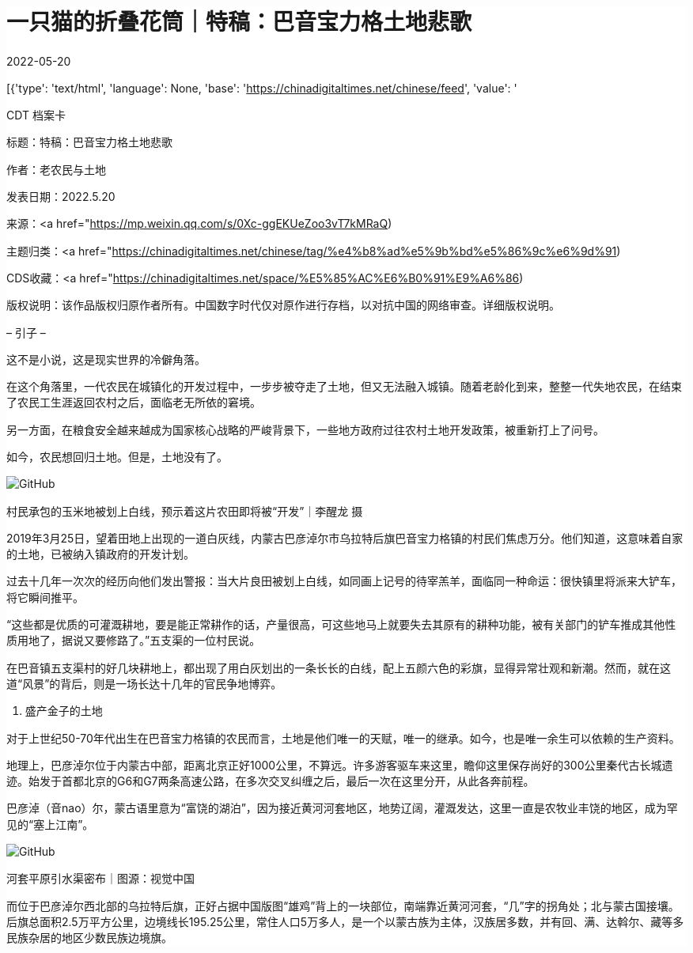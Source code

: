 # 一只猫的折叠花筒｜特稿：巴音宝力格土地悲歌

2022-05-20

[{'type': 'text/html', 'language': None, 'base': 'https://chinadigitaltimes.net/chinese/feed', 'value': '

CDT 档案卡

标题：特稿：巴音宝力格土地悲歌

作者：老农民与土地

发表日期：2022.5.20

来源：<a href="https://mp.weixin.qq.com/s/0Xc-ggEKUeZoo3vT7kMRaQ)

主题归类：<a href="https://chinadigitaltimes.net/chinese/tag/%e4%b8%ad%e5%9b%bd%e5%86%9c%e6%9d%91)

CDS收藏：<a href="https://chinadigitaltimes.net/space/%E5%85%AC%E6%B0%91%E9%A6%86)

版权说明：该作品版权归原作者所有。中国数字时代仅对原作进行存档，以对抗中国的网络审查。详细版权说明。





&#8211; 引子 &#8211;

这不是小说，这是现实世界的冷僻角落。

在这个角落里，一代农民在城镇化的开发过程中，一步步被夺走了土地，但又无法融入城镇。随着老龄化到来，整整一代失地农民，在结束了农民工生涯返回农村之后，面临老无所依的窘境。

另一方面，在粮食安全越来越成为国家核心战略的严峻背景下，一些地方政府过往农村土地开发政策，被重新打上了问号。

如今，农民想回归土地。但是，土地没有了。

![GitHub](https://chinadigitaltimes.net/chinese/files/2022/05/post-681747-62880e935685f.png)

村民承包的玉米地被划上白线，预示着这片农田即将被“开发”｜李醒龙 摄

2019年3月25日，望着田地上出现的一道白灰线，内蒙古巴彦淖尔市乌拉特后旗巴音宝力格镇的村民们焦虑万分。他们知道，这意味着自家的土地，已被纳入镇政府的开发计划。

过去十几年一次次的经历向他们发出警报：当大片良田被划上白线，如同画上记号的待宰羔羊，面临同一种命运：很快镇里将派来大铲车，将它瞬间推平。

“这些都是优质的可灌溉耕地，要是能正常耕作的话，产量很高，可这些地马上就要失去其原有的耕种功能，被有关部门的铲车推成其他性质用地了，据说又要修路了。”五支渠的一位村民说。

在巴音镇五支渠村的好几块耕地上，都出现了用白灰划出的一条长长的白线，配上五颜六色的彩旗，显得异常壮观和新潮。然而，就在这道“风景”的背后，则是一场长达十几年的官民争地博弈。

1. 盛产金子的土地

对于上世纪50-70年代出生在巴音宝力格镇的农民而言，土地是他们唯一的天赋，唯一的继承。如今，也是唯一余生可以依赖的生产资料。

地理上，巴彦淖尔位于内蒙古中部，距离北京正好1000公里，不算远。许多游客驱车来这里，瞻仰这里保存尚好的300公里秦代古长城遗迹。始发于首都北京的G6和G7两条高速公路，在多次交叉纠缠之后，最后一次在这里分开，从此各奔前程。

巴彦淖（音nao）尔，蒙古语里意为“富饶的湖泊”，因为接近黄河河套地区，地势辽阔，灌溉发达，这里一直是农牧业丰饶的地区，成为罕见的“塞上江南”。

![GitHub](https://chinadigitaltimes.net/chinese/files/2022/05/post-681747-62880e935eabe.)

河套平原引水渠密布｜图源：视觉中国

而位于巴彦淖尔西北部的乌拉特后旗，正好占据中国版图“雄鸡”背上的一块部位，南端靠近黄河河套，“几”字的拐角处；北与蒙古国接壤。后旗总面积2.5万平方公里，边境线长195.25公里，常住人口5万多人，是一个以蒙古族为主体，汉族居多数，并有回、满、达斡尔、藏等多民族杂居的地区少数民族边境旗。

